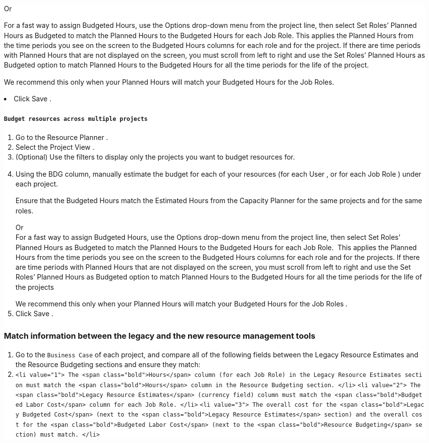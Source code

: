   </note> <p> Or </p> <p> For a fast way to assign Budgeted Hours, use the <span class="bold">Options</span> drop-down menu from the project line, then select <span class="bold">Set Roles’ Planned Hours as Budgeted</span> to match the Planned Hours to the Budgeted Hours for each Job Role. This applies the Planned Hours from the time periods you see on the screen to the Budgeted Hours columns for each role and for the project. If there are time periods with Planned Hours that are not displayed on the screen, you must scroll from left to right and use the <span class="bold">Set Roles’ Planned Hours as Budgeted</span> option to match Planned Hours to the Budgeted Hours for all the time periods for the life of the project.</p> <note type="important">
   We recommend this only when your Planned Hours will match your Budgeted Hours for the Job Roles.
  </note> </li> 
 <li value="4"> Click <span class="bold">Save</span> . </li> 
</ol>

#### `Budget resources across multiple projects`

<ol> 
 <li value="1"> Go to the <span class="bold">Resource Planner</span> . </li> 
 <li value="2"> Select the <span class="bold">Project View</span> . </li> 
 <li value="3"> (Optional) Use the filters to display only the projects you want to budget resources for. </li> 
 <li value="4"> <p> Using the <span class="bold">BDG</span> column, manually estimate the budget for each of your resources (for each <span class="bold">User</span> , or for each <span class="bold">Job Role</span> ) under each project.</p> <note type="important">
   Ensure that the Budgeted Hours match the Estimated Hours from the Capacity Planner for the same projects and for the same roles.
  </note> <p> Or<br> For a fast way to assign Budgeted Hours, use the <span class="bold">Options</span> drop-down menu from the project line, then select <span class="bold">Set Roles’ Planned Hours as Budgeted</span> to match the Planned Hours to the Budgeted Hours for each Job Role. &nbsp;This applies the Planned Hours from the time periods you see on the screen to the Budgeted Hours columns for each role and for the projects. If there are time periods with Planned Hours that are not displayed on the screen, you must scroll from left to right and use the <span class="bold">Set Roles’ Planned Hours as Budgeted</span> option to match Planned Hours to the Budgeted Hours for all the time periods for the life of the projects</p> <note type="important">
   We recommend this only when your Planned Hours will match your Budgeted Hours for the Job Roles
   <em>. </em>
  </note> </li> 
 <li value="5"> Click <span class="bold">Save</span> . </li> 
</ol>

### Match information between the legacy and the new resource management tools

1. Go to the `Business Case` of each project, and compare all of the following fields between the Legacy Resource Estimates and the Resource Budgeting sections and ensure they match: 
1. `<li value="1"> The <span class="bold">Hours</span> column (for each Job Role) in the Legacy Resource Estimates section must match the <span class="bold">Hours</span> column in the Resource Budgeting section. </li>` `<li value="2"> The <span class="bold">Legacy Resource Estimates</span> (currency field) column must match the <span class="bold">Budgeted Labor Cost</span> column for each Job Role. </li>` `<li value="3"> The overall cost for the <span class="bold">Legacy Budgeted Cost</span> (next to the <span class="bold">Legacy Resource Estimates</span> section) and the overall cost for the <span class="bold">Budgeted Labor Cost</span> (next to the <span class="bold">Resource Budgeting</span> section) must match. </li>` 
